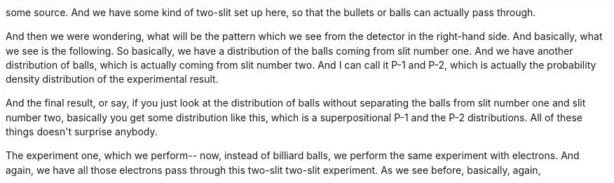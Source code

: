   <span m='727490'>some</span> <span m='727760'>source.</span> <span m='728900'>And</span>
  <span m='729140'>we</span> <span m='729380'>have</span> <span m='730250'>some</span>
  <span m='730550'>kind</span> <span m='730980'>of</span> <span m='731700'>two-slit</span>
  <span m='732860'>set</span> <span m='733250'>up</span> <span m='733450'>here,</span>
  <span m='736100'>so</span> <span m='736340'>that</span> <span m='736580'>the</span>
  <span m='736760'>bullets</span> <span m='737180'>or</span> <span m='737440'>balls</span>
  <span m='738170'>can</span> <span m='738530'>actually</span> <span m='738890'>pass</span>
  <span m='739265'>through.</span> </p><p><span m='740060'>And</span> <span m='740360'>then</span>
  <span m='740690'>we</span> <span m='740840'>were</span> <span m='740990'>wondering,</span>
  <span m='741500'>what</span> <span m='741710'>will</span> <span m='741880'>be</span>
  <span m='742340'>the</span> <span m='742460'>pattern</span> <span m='743180'>which</span>
  <span m='743360'>we</span> <span m='743570'>see</span> <span m='744260'>from</span>
  <span m='744570'>the</span> <span m='744710'>detector</span> <span m='745270'>in</span>
  <span m='745460'>the</span> <span m='745550'>right-hand</span> <span m='746000'>side.</span>
  <span m='747230'>And</span> <span m='747440'>basically,</span> <span m='747950'>what</span>
  <span m='748100'>we</span> <span m='748280'>see</span> <span m='748550'>is</span>
  <span m='748730'>the</span> <span m='748880'>following.</span> <span m='749610'>So</span>
  <span m='749690'>basically,</span> <span m='750660'>we</span> <span m='750710'>have</span>
  <span m='750920'>a</span> <span m='751070'>distribution</span> <span m='751910'>of</span>
  <span m='753290'>the</span> <span m='753410'>balls</span> <span m='756980'>coming</span>
  <span m='757340'>from</span> <span m='757840'>slit</span> <span m='758120'>number</span>
  <span m='758450'>one.</span> <span m='759800'>And</span> <span m='759980'>we</span>
  <span m='760220'>have</span> <span m='760460'>another</span> <span m='760880'>distribution</span>
  <span m='762420'>of</span> <span m='763040'>balls,</span> <span m='764060'>which</span>
  <span m='764270'>is</span> <span m='764400'>actually</span> <span m='764750'>coming</span>
  <span m='765140'>from</span> <span m='766500'>slit</span> <span m='766820'>number</span>
  <span m='767030'>two.</span> <span m='768230'>And</span> <span m='768420'>I</span>
  <span m='768520'>can</span> <span m='768720'>call</span> <span m='769010'>it</span>
  <span m='769300'>P-1</span> <span m='770540'>and</span> <span m='770630'>P-2,</span>
  <span m='770990'>which</span> <span m='771440'>is</span> <span m='771770'>actually</span>
  <span m='772220'>the</span> <span m='772670'>probability</span> <span m='773960'>density</span>
  <span m='774830'>distribution</span> <span m='775940'>of</span> <span m='776150'>the</span>
  <span m='776450'>experimental</span> <span m='777170'>result.</span> </p><p><span
  m='778350'>And</span> <span m='780650'>the</span> <span m='780740'>final</span>
  <span m='781230'>result,</span> <span m='782210'>or</span> <span m='782420'>say,</span>
  <span m='782750'>if</span> <span m='782930'>you</span> <span m='783110'>just</span>
  <span m='783350'>look</span> <span m='783740'>at</span> <span m='784340'>the</span>
  <span m='784460'>distribution</span> <span m='785210'>of</span> <span m='785330'>balls</span>
  <span m='785920'>without</span> <span m='786920'>separating</span> <span m='790130'>the</span>
  <span m='790250'>balls</span> <span m='790540'>from</span> <span m='791630'>slit</span>
  <span m='791780'>number</span> <span m='791990'>one</span> <span m='792260'>and</span>
  <span m='792350'>slit</span> <span m='792620'>number</span> <span m='792880'>two,</span>
  <span m='793670'>basically</span> <span m='794540'>you</span> <span m='794810'>get</span>
  <span m='796190'>some</span> <span m='796430'>distribution</span> <span m='797150'>like</span>
  <span m='797330'>this,</span> <span m='798060'>which</span> <span m='798320'>is
  a</span> <span m='798700'>superpositional</span> <span m='800660'>P-1</span> <span
  m='801320'>and</span> <span m='801440'>the</span> <span m='801530'>P-2</span> <span
  m='802030'>distributions.</span> <span m='803750'>All</span> <span m='803970'>of</span>
  <span m='804010'>these</span> <span m='804200'>things</span> <span m='804830'>doesn't</span>
  <span m='805160'>surprise</span> <span m='805880'>anybody.</span> </p><p><span m='808530'>The</span>
  <span m='808720'>experiment</span> <span m='811990'>one,</span> <span m='812620'>which</span>
  <span m='812800'>we</span> <span m='813010'>perform--</span> <span m='814540'>now,</span>
  <span m='814870'>instead</span> <span m='815320'>of</span> <span m='816440'>billiard</span>
  <span m='816580'>balls,</span> <span m='817540'>we</span> <span m='818770'>perform</span>
  <span m='819580'>the</span> <span m='819700'>same</span> <span m='820300'>experiment</span>
  <span m='821130'>with</span> <span m='821410'>electrons.</span> <span m='824380'>And</span>
  <span m='824770'>again,</span> <span m='825220'>we</span> <span m='825400'>have</span>
  <span m='825670'>all</span> <span m='825910'>those</span> <span m='826180'>electrons</span>
  <span m='827230'>pass</span> <span m='827590'>through</span> <span m='828380'>this</span>
  <span m='828900'>two-slit</span> <span m='831920'>two-slit</span> <span m='832660'>experiment.</span>
  <span m='833790'>As</span> <span m='834540'>we</span> <span m='834820'>see</span>
  <span m='835420'>before,</span> <span m='836560'>basically,</span> <span m='837400'>again,</span>